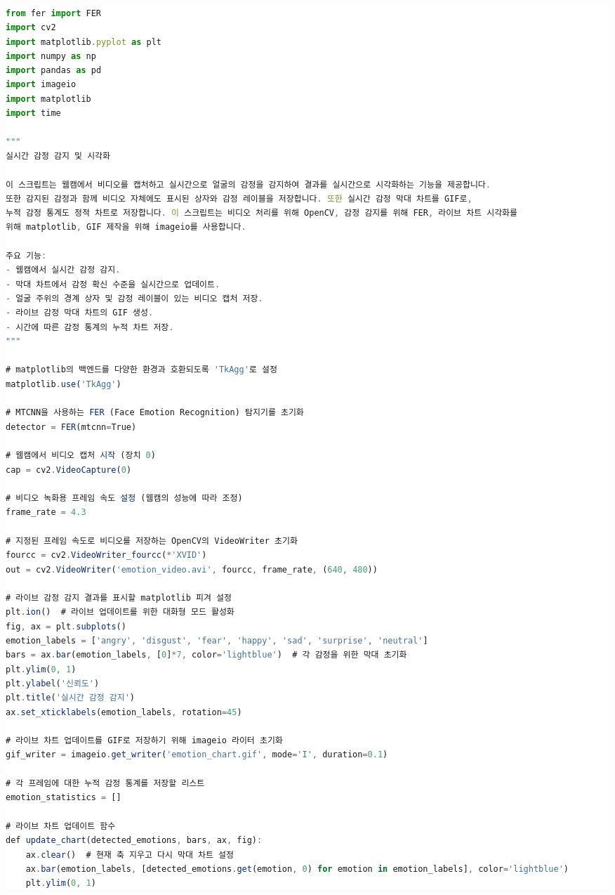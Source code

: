 ```js
from fer import FER
import cv2
import matplotlib.pyplot as plt
import numpy as np
import pandas as pd
import imageio
import matplotlib
import time

"""
실시간 감정 감지 및 시각화

이 스크립트는 웹캠에서 비디오를 캡처하고 실시간으로 얼굴의 감정을 감지하여 결과를 실시간으로 시각화하는 기능을 제공합니다.
또한 감지된 감정과 함께 비디오 자체에도 표시된 상자와 감정 레이블을 저장합니다. 또한 실시간 감정 막대 차트를 GIF로,
누적 감정 통계도 정적 차트로 저장합니다. 이 스크립트는 비디오 처리를 위해 OpenCV, 감정 감지를 위해 FER, 라이브 차트 시각화를
위해 matplotlib, GIF 제작을 위해 imageio를 사용합니다.

주요 기능:
- 웹캠에서 실시간 감정 감지.
- 막대 차트에서 감정 확신 수준을 실시간으로 업데이트.
- 얼굴 주위의 경계 상자 및 감정 레이블이 있는 비디오 캡처 저장.
- 라이브 감정 막대 차트의 GIF 생성.
- 시간에 따른 감정 통계의 누적 차트 저장.
"""

# matplotlib의 백엔드를 다양한 환경과 호환되도록 'TkAgg'로 설정
matplotlib.use('TkAgg')

# MTCNN을 사용하는 FER (Face Emotion Recognition) 탐지기를 초기화
detector = FER(mtcnn=True)

# 웹캠에서 비디오 캡처 시작 (장치 0)
cap = cv2.VideoCapture(0)

# 비디오 녹화용 프레임 속도 설정 (웹캠의 성능에 따라 조정)
frame_rate = 4.3

# 지정된 프레임 속도로 비디오를 저장하는 OpenCV의 VideoWriter 초기화
fourcc = cv2.VideoWriter_fourcc(*'XVID')
out = cv2.VideoWriter('emotion_video.avi', fourcc, frame_rate, (640, 480))

# 라이브 감정 감지 결과를 표시할 matplotlib 피겨 설정
plt.ion()  # 라이브 업데이트를 위한 대화형 모드 활성화
fig, ax = plt.subplots()
emotion_labels = ['angry', 'disgust', 'fear', 'happy', 'sad', 'surprise', 'neutral']
bars = ax.bar(emotion_labels, [0]*7, color='lightblue')  # 각 감정을 위한 막대 초기화
plt.ylim(0, 1)
plt.ylabel('신뢰도')
plt.title('실시간 감정 감지')
ax.set_xticklabels(emotion_labels, rotation=45)

# 라이브 차트 업데이트를 GIF로 저장하기 위해 imageio 라이터 초기화
gif_writer = imageio.get_writer('emotion_chart.gif', mode='I', duration=0.1)

# 각 프레임에 대한 누적 감정 통계를 저장할 리스트
emotion_statistics = []

# 라이브 차트 업데이트 함수
def update_chart(detected_emotions, bars, ax, fig):
    ax.clear()  # 현재 축 지우고 다시 막대 차트 설정
    ax.bar(emotion_labels, [detected_emotions.get(emotion, 0) for emotion in emotion_labels], color='lightblue')
    plt.ylim(0, 1)
```